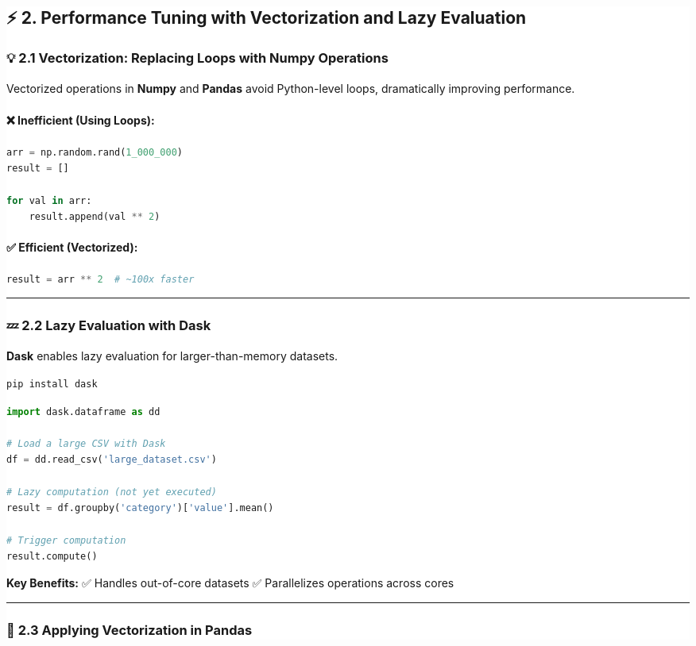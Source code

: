 
## ⚡ **2. Performance Tuning with Vectorization and Lazy Evaluation**

### 💡 **2.1 Vectorization: Replacing Loops with Numpy Operations**

Vectorized operations in **Numpy** and **Pandas** avoid Python-level loops, dramatically improving performance.

#### ❌ **Inefficient (Using Loops):**

```python
arr = np.random.rand(1_000_000)
result = []

for val in arr:
    result.append(val ** 2)
```

#### ✅ **Efficient (Vectorized):**

```python
result = arr ** 2  # ~100x faster
```

---

### 💤 **2.2 Lazy Evaluation with Dask**

**Dask** enables lazy evaluation for larger-than-memory datasets.

```bash
pip install dask
```

```python
import dask.dataframe as dd

# Load a large CSV with Dask
df = dd.read_csv('large_dataset.csv')

# Lazy computation (not yet executed)
result = df.groupby('category')['value'].mean()

# Trigger computation
result.compute()
```

**Key Benefits:**
✅ Handles out-of-core datasets
✅ Parallelizes operations across cores

---

### 🧮 **2.3 Applying Vectorization in Pandas**
